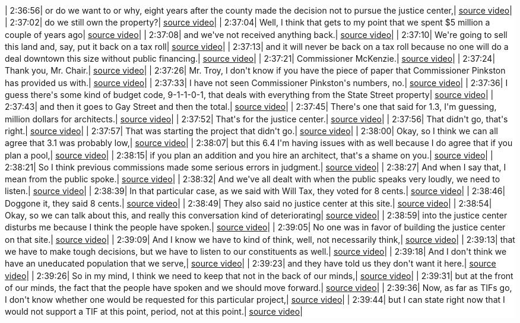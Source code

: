 | 2:36:56| or do we want to or why, eight years after the county made the decision not to pursue the justice center,| [source video](https://archive.org/details/cocom080922beerbusinesspart1?start=9416)|
| 2:37:02| do we still own the property?| [source video](https://archive.org/details/cocom080922beerbusinesspart1?start=9422)|
| 2:37:04| Well, I think that gets to my point that we spent $5 million a couple of years ago| [source video](https://archive.org/details/cocom080922beerbusinesspart1?start=9424)|
| 2:37:08| and we've not received anything back.| [source video](https://archive.org/details/cocom080922beerbusinesspart1?start=9428)|
| 2:37:10| We're going to sell this land and, say, put it back on a tax roll| [source video](https://archive.org/details/cocom080922beerbusinesspart1?start=9430)|
| 2:37:13| and it will never be back on a tax roll because no one will do a deal downtown this size without public financing.| [source video](https://archive.org/details/cocom080922beerbusinesspart1?start=9433)|
| 2:37:21| Commissioner McKenzie.| [source video](https://archive.org/details/cocom080922beerbusinesspart1?start=9441)|
| 2:37:24| Thank you, Mr. Chair.| [source video](https://archive.org/details/cocom080922beerbusinesspart1?start=9444)|
| 2:37:26| Mr. Troy, I don't know if you have the piece of paper that Commissioner Pinkston has provided us with.| [source video](https://archive.org/details/cocom080922beerbusinesspart1?start=9446)|
| 2:37:33| I have not seen Commissioner Pinkston's numbers, no.| [source video](https://archive.org/details/cocom080922beerbusinesspart1?start=9453)|
| 2:37:36| I guess there's some kind of budget code, 9-1-1-0-1, that deals with everything from the State Street property| [source video](https://archive.org/details/cocom080922beerbusinesspart1?start=9456)|
| 2:37:43| and then it goes to Gay Street and then the total.| [source video](https://archive.org/details/cocom080922beerbusinesspart1?start=9463)|
| 2:37:45| There's one that said for 1.3, I'm guessing, million dollars for architects.| [source video](https://archive.org/details/cocom080922beerbusinesspart1?start=9465)|
| 2:37:52| That's for the justice center.| [source video](https://archive.org/details/cocom080922beerbusinesspart1?start=9472)|
| 2:37:56| That didn't go, that's right.| [source video](https://archive.org/details/cocom080922beerbusinesspart1?start=9476)|
| 2:37:57| That was starting the project that didn't go.| [source video](https://archive.org/details/cocom080922beerbusinesspart1?start=9477)|
| 2:38:00| Okay, so I think we can all agree that 3.1 was probably low,| [source video](https://archive.org/details/cocom080922beerbusinesspart1?start=9480)|
| 2:38:07| but this 6.4 I'm having issues with as well because I do agree that if you plan a pool,| [source video](https://archive.org/details/cocom080922beerbusinesspart1?start=9487)|
| 2:38:15| if you plan an addition and you hire an architect, that's a shame on you.| [source video](https://archive.org/details/cocom080922beerbusinesspart1?start=9495)|
| 2:38:21| So I think previous commissions made some serious errors in judgment.| [source video](https://archive.org/details/cocom080922beerbusinesspart1?start=9501)|
| 2:38:27| And when I say that, I mean from the public spoke.| [source video](https://archive.org/details/cocom080922beerbusinesspart1?start=9507)|
| 2:38:32| And we've all dealt with when the public speaks very loudly, we need to listen.| [source video](https://archive.org/details/cocom080922beerbusinesspart1?start=9512)|
| 2:38:39| In that particular case, as we said with Will Tax, they voted for 8 cents.| [source video](https://archive.org/details/cocom080922beerbusinesspart1?start=9519)|
| 2:38:46| Doggone it, they said 8 cents.| [source video](https://archive.org/details/cocom080922beerbusinesspart1?start=9526)|
| 2:38:49| They also said no justice center at this site.| [source video](https://archive.org/details/cocom080922beerbusinesspart1?start=9529)|
| 2:38:54| Okay, so we can talk about this, and really this conversation kind of deteriorating| [source video](https://archive.org/details/cocom080922beerbusinesspart1?start=9534)|
| 2:38:59| into the justice center disturbs me because I think the people have spoken.| [source video](https://archive.org/details/cocom080922beerbusinesspart1?start=9539)|
| 2:39:05| No one was in favor of building the justice center on that site.| [source video](https://archive.org/details/cocom080922beerbusinesspart1?start=9545)|
| 2:39:09| And I know we have to kind of think, well, not necessarily think,| [source video](https://archive.org/details/cocom080922beerbusinesspart1?start=9549)|
| 2:39:13| that we have to make tough decisions, but we have to listen to our constituents as well.| [source video](https://archive.org/details/cocom080922beerbusinesspart1?start=9553)|
| 2:39:18| And I don't think we have an uneducated population that we serve,| [source video](https://archive.org/details/cocom080922beerbusinesspart1?start=9558)|
| 2:39:23| and they have told us they don't want it here.| [source video](https://archive.org/details/cocom080922beerbusinesspart1?start=9563)|
| 2:39:26| So in my mind, I think we need to keep that not in the back of our minds,| [source video](https://archive.org/details/cocom080922beerbusinesspart1?start=9566)|
| 2:39:31| but at the front of our minds, the fact that the people have spoken and we should move forward.| [source video](https://archive.org/details/cocom080922beerbusinesspart1?start=9571)|
| 2:39:36| Now, as far as TIFs go, I don't know whether one would be requested for this particular project,| [source video](https://archive.org/details/cocom080922beerbusinesspart1?start=9576)|
| 2:39:44| but I can state right now that I would not support a TIF at this point, period, not at this point.| [source video](https://archive.org/details/cocom080922beerbusinesspart1?start=9584)|